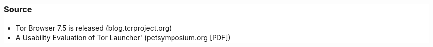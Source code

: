 <h3><span style="text-decoration:underline;">Source</span></h3>

<ul>
    <li>Tor Browser 7.5 is released (<a href="https://blog.torproject.org/tor-browser-75-released" target="_blank" rel="noopener">blog.torproject.org</a>)</li>
    <li>A Usability Evaluation of Tor Launcher' (<a href="https://petsymposium.org/2017/papers/issue3/paper2-2017-3-source.pdf" target="_blank" rel="noopener">petsymposium.org [PDF]</a>)</li>
</ul>
